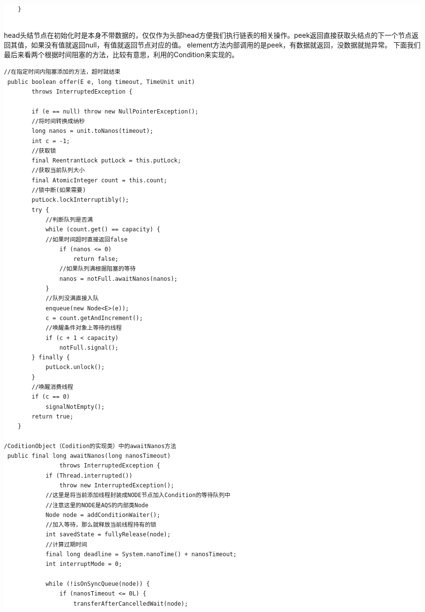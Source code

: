 ```
    }


```
head头结节点在初始化时是本身不带数据的，仅仅作为头部head方便我们执行链表的相关操作。peek返回直接获取头结点的下一个节点返回其值，如果没有值就返回null，有值就返回节点对应的值。
element方法内部调用的是peek，有数据就返回，没数据就抛异常。
下面我们最后来看两个根据时间阻塞的方法，比较有意思，利用的Condition来实现的。
```
//在指定时间内阻塞添加的方法，超时就结束
 public boolean offer(E e, long timeout, TimeUnit unit)
        throws InterruptedException {

        if (e == null) throw new NullPointerException();
        //将时间转换成纳秒
        long nanos = unit.toNanos(timeout);
        int c = -1;
        //获取锁
        final ReentrantLock putLock = this.putLock;
        //获取当前队列大小
        final AtomicInteger count = this.count;
        //锁中断(如果需要)
        putLock.lockInterruptibly();
        try {
            //判断队列是否满
            while (count.get() == capacity) {
            //如果时间超时直接返回false
                if (nanos <= 0)
                    return false;
                //如果队列满根据阻塞的等待
                nanos = notFull.awaitNanos(nanos);
            }
            //队列没满直接入队
            enqueue(new Node<E>(e));
            c = count.getAndIncrement();
            //唤醒条件对象上等待的线程
            if (c + 1 < capacity)
                notFull.signal();
        } finally { 
            putLock.unlock();
        }
        //唤醒消费线程
        if (c == 0)
            signalNotEmpty();
        return true;
    }

/CoditionObject（Codition的实现类）中的awaitNanos方法
 public final long awaitNanos(long nanosTimeout)
                throws InterruptedException {
            if (Thread.interrupted())
                throw new InterruptedException();
            //这里是将当前添加线程封装成NODE节点加入Condition的等待队列中
            //注意这里的NODE是AQS的内部类Node
            Node node = addConditionWaiter();
            //加入等待，那么就释放当前线程持有的锁
            int savedState = fullyRelease(node);
            //计算过期时间
            final long deadline = System.nanoTime() + nanosTimeout;
            int interruptMode = 0;

            while (!isOnSyncQueue(node)) {
                if (nanosTimeout <= 0L) {
                    transferAfterCancelledWait(node);
```